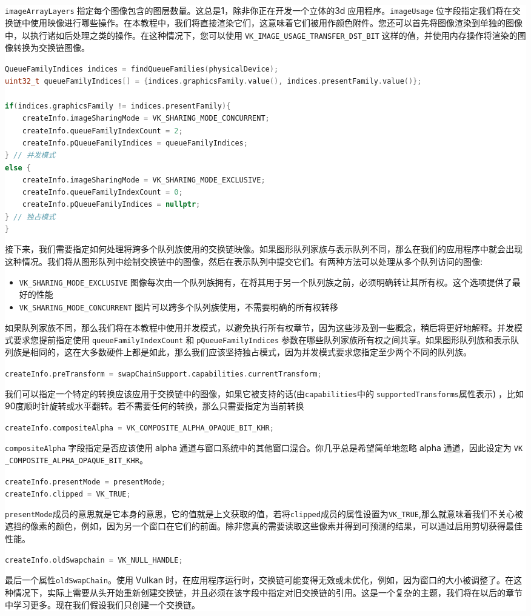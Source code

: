 `imageArrayLayers` 指定每个图像包含的图层数量。这总是1，除非你正在开发一个立体的3d 应用程序。`imageUsage` 位字段指定我们将在交换链中使用映像进行哪些操作。在本教程中，我们将直接渲染它们，这意味着它们被用作颜色附件。您还可以首先将图像渲染到单独的图像中，以执行诸如后处理之类的操作。在这种情况下，您可以使用 `VK_IMAGE_USAGE_TRANSFER_DST_BIT` 这样的值，并使用内存操作将渲染的图像转换为交换链图像。

```cpp
QueueFamilyIndices indices = findQueueFamilies(physicalDevice);
uint32_t queueFamilyIndices[] = {indices.graphicsFamily.value(), indices.presentFamily.value()};

if(indices.graphicsFamily != indices.presentFamily){
    createInfo.imageSharingMode = VK_SHARING_MODE_CONCURRENT;
    createInfo.queueFamilyIndexCount = 2;
    createInfo.pQueueFamilyIndices = queueFamilyIndices;
} // 并发模式
else {
    createInfo.imageSharingMode = VK_SHARING_MODE_EXCLUSIVE;
    createInfo.queueFamilyIndexCount = 0;
    createInfo.pQueueFamilyIndices = nullptr;
} // 独占模式
}
```

接下来，我们需要指定如何处理将跨多个队列族使用的交换链映像。如果图形队列家族与表示队列不同，那么在我们的应用程序中就会出现这种情况。我们将从图形队列中绘制交换链中的图像，然后在表示队列中提交它们。有两种方法可以处理从多个队列访问的图像:

- `VK_SHARING_MODE_EXCLUSIVE` 图像每次由一个队列族拥有，在将其用于另一个队列族之前，必须明确转让其所有权。这个选项提供了最好的性能
- `VK_SHARING_MODE_CONCURRENT` 图片可以跨多个队列族使用，不需要明确的所有权转移

如果队列家族不同，那么我们将在本教程中使用并发模式，以避免执行所有权章节，因为这些涉及到一些概念，稍后将更好地解释。并发模式要求您提前指定使用 `queueFamilyIndexCount` 和 `pQueueFamilyIndices` 参数在哪些队列家族所有权之间共享。如果图形队列族和表示队列族是相同的，这在大多数硬件上都是如此，那么我们应该坚持独占模式，因为并发模式要求您指定至少两个不同的队列族。

```cpp
createInfo.preTransform = swapChainSupport.capabilities.currentTransform;
```

我们可以指定一个特定的转换应该应用于交换链中的图像，如果它被支持的话(由`capabilities`中的 `supportedTransforms`属性表示) ，比如90度顺时针旋转或水平翻转。若不需要任何的转换，那么只需要指定为当前转换

```cpp
createInfo.compositeAlpha = VK_COMPOSITE_ALPHA_OPAQUE_BIT_KHR;
```

`compositeAlpha` 字段指定是否应该使用 alpha 通道与窗口系统中的其他窗口混合。你几乎总是希望简单地忽略 alpha 通道，因此设定为 `VK_COMPOSITE_ALPHA_OPAQUE_BIT_KHR`。

```cpp
createInfo.presentMode = presentMode;
createInfo.clipped = VK_TRUE;
```

`presentMode`成员的意思就是它本身的意思，它的值就是上文获取的值，若将`clipped`成员的属性设置为`VK_TRUE`,那么就意味着我们不关心被遮挡的像素的颜色，例如，因为另一个窗口在它们的前面。除非您真的需要读取这些像素并得到可预测的结果，可以通过启用剪切获得最佳性能。

```cpp
createInfo.oldSwapchain = VK_NULL_HANDLE;
```

最后一个属性`oldSwapChain`。使用 Vulkan 时，在应用程序运行时，交换链可能变得无效或未优化，例如，因为窗口的大小被调整了。在这种情况下，实际上需要从头开始重新创建交换链，并且必须在该字段中指定对旧交换链的引用。这是一个复杂的主题，我们将在以后的章节中学习更多。现在我们假设我们只创建一个交换链。
